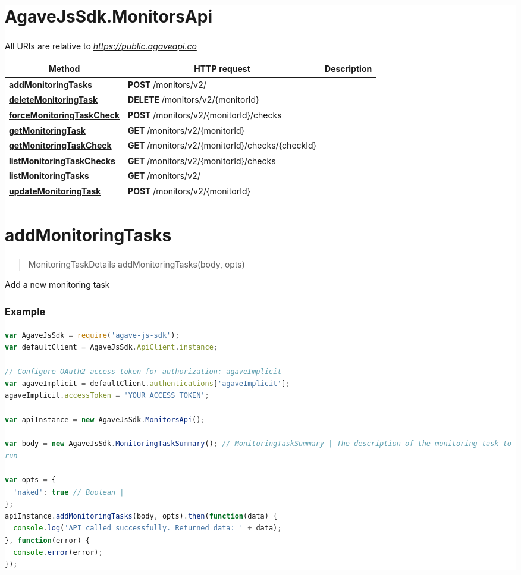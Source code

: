 # AgaveJsSdk.MonitorsApi

All URIs are relative to *https://public.agaveapi.co*

Method | HTTP request | Description
------------- | ------------- | -------------
[**addMonitoringTasks**](MonitorsApi.md#addMonitoringTasks) | **POST** /monitors/v2/ | 
[**deleteMonitoringTask**](MonitorsApi.md#deleteMonitoringTask) | **DELETE** /monitors/v2/{monitorId} | 
[**forceMonitoringTaskCheck**](MonitorsApi.md#forceMonitoringTaskCheck) | **POST** /monitors/v2/{monitorId}/checks | 
[**getMonitoringTask**](MonitorsApi.md#getMonitoringTask) | **GET** /monitors/v2/{monitorId} | 
[**getMonitoringTaskCheck**](MonitorsApi.md#getMonitoringTaskCheck) | **GET** /monitors/v2/{monitorId}/checks/{checkId} | 
[**listMonitoringTaskChecks**](MonitorsApi.md#listMonitoringTaskChecks) | **GET** /monitors/v2/{monitorId}/checks | 
[**listMonitoringTasks**](MonitorsApi.md#listMonitoringTasks) | **GET** /monitors/v2/ | 
[**updateMonitoringTask**](MonitorsApi.md#updateMonitoringTask) | **POST** /monitors/v2/{monitorId} | 


<a name="addMonitoringTasks"></a>
# **addMonitoringTasks**
> MonitoringTaskDetails addMonitoringTasks(body, opts)



Add a new monitoring task

### Example
```javascript
var AgaveJsSdk = require('agave-js-sdk');
var defaultClient = AgaveJsSdk.ApiClient.instance;

// Configure OAuth2 access token for authorization: agaveImplicit
var agaveImplicit = defaultClient.authentications['agaveImplicit'];
agaveImplicit.accessToken = 'YOUR ACCESS TOKEN';

var apiInstance = new AgaveJsSdk.MonitorsApi();

var body = new AgaveJsSdk.MonitoringTaskSummary(); // MonitoringTaskSummary | The description of the monitoring task to run

var opts = { 
  'naked': true // Boolean | 
};
apiInstance.addMonitoringTasks(body, opts).then(function(data) {
  console.log('API called successfully. Returned data: ' + data);
}, function(error) {
  console.error(error);
});

```
